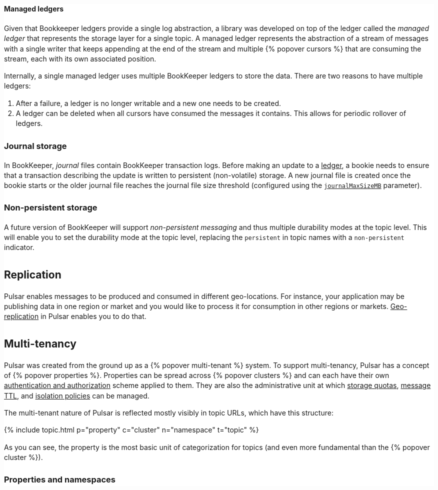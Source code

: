 #### Managed ledgers

Given that Bookkeeper ledgers provide a single log abstraction, a library was developed on top of the ledger called the *managed ledger* that represents the storage layer for a single topic. A managed ledger represents the abstraction of a stream of messages with a single writer that keeps appending at the end of the stream and multiple {% popover cursors %} that are consuming the stream, each with its own associated position.

Internally, a single managed ledger uses multiple BookKeeper ledgers to store the data. There are two reasons to have multiple ledgers:

1. After a failure, a ledger is no longer writable and a new one needs to be created.
2. A ledger can be deleted when all cursors have consumed the messages it contains. This allows for periodic rollover of ledgers.

### Journal storage

In BookKeeper, *journal* files contain BookKeeper transaction logs. Before making an update to a [ledger](#ledgers), a bookie needs to ensure that a transaction describing the update is written to persistent (non-volatile) storage. A new journal file is created once the bookie starts or the older journal file reaches the journal file size threshold (configured using the [`journalMaxSizeMB`](../../reference/Configuration#bookkeeper-journalMaxSizeMB) parameter).

### Non-persistent storage

A future version of BookKeeper will support *non-persistent messaging* and thus multiple durability modes at the topic level. This will enable you to set the durability mode at the topic level, replacing the `persistent` in topic names with a `non-persistent` indicator.

## Replication

Pulsar enables messages to be produced and consumed in different geo-locations. For instance, your application may be publishing data in one region or market and you would like to process it for consumption in other regions or markets. [Geo-replication](../../admin/GeoReplication) in Pulsar enables you to do that.

## Multi-tenancy

Pulsar was created from the ground up as a {% popover multi-tenant %} system. To support multi-tenancy, Pulsar has a concept of {% popover properties %}. Properties can be spread across {% popover clusters %} and can each have their own [authentication and authorization](../../admin/Authz) scheme applied to them. They are also the administrative unit at which [storage quotas](TODO), [message TTL](TODO), and [isolation policies](TODO) can be managed.

The multi-tenant nature of Pulsar is reflected mostly visibly in topic URLs, which have this structure:

{% include topic.html p="property" c="cluster" n="namespace" t="topic" %}

As you can see, the property is the most basic unit of categorization for topics (and even more fundamental than the {% popover cluster %}).

### Properties and namespaces

